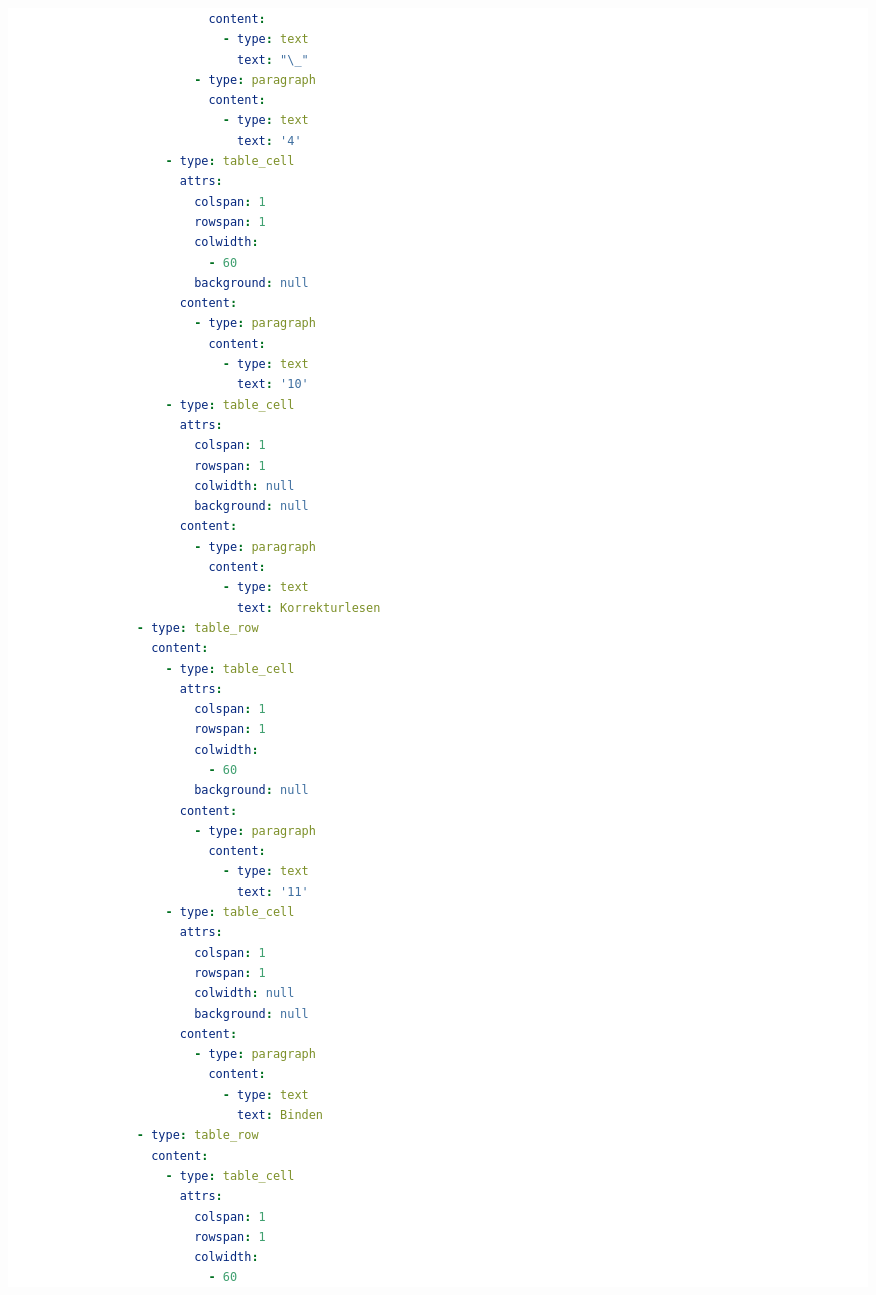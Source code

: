 ```yaml
                            content:
                              - type: text
                                text: "\_"
                          - type: paragraph
                            content:
                              - type: text
                                text: '4'
                      - type: table_cell
                        attrs:
                          colspan: 1
                          rowspan: 1
                          colwidth:
                            - 60
                          background: null
                        content:
                          - type: paragraph
                            content:
                              - type: text
                                text: '10'
                      - type: table_cell
                        attrs:
                          colspan: 1
                          rowspan: 1
                          colwidth: null
                          background: null
                        content:
                          - type: paragraph
                            content:
                              - type: text
                                text: Korrekturlesen
                  - type: table_row
                    content:
                      - type: table_cell
                        attrs:
                          colspan: 1
                          rowspan: 1
                          colwidth:
                            - 60
                          background: null
                        content:
                          - type: paragraph
                            content:
                              - type: text
                                text: '11'
                      - type: table_cell
                        attrs:
                          colspan: 1
                          rowspan: 1
                          colwidth: null
                          background: null
                        content:
                          - type: paragraph
                            content:
                              - type: text
                                text: Binden
                  - type: table_row
                    content:
                      - type: table_cell
                        attrs:
                          colspan: 1
                          rowspan: 1
                          colwidth:
                            - 60
```